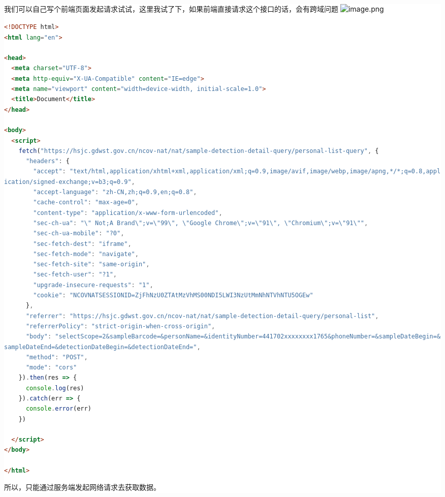 我们可以自己写个前端页面发起请求试试，这里我试了下，如果前端直接请求这个接口的话，会有跨域问题
![image.png](https://cdn.nlark.com/yuque/0/2022/png/743297/1667721333025-50050a00-aae0-43b0-ba4b-a9f02ee86544.png#averageHue=%23fcf6f6&clientId=u1622fdfa-290b-4&crop=0&crop=0&crop=1&crop=1&from=paste&height=371&id=u3feddac5&margin=%5Bobject%20Object%5D&name=image.png&originHeight=371&originWidth=1911&originalType=binary&ratio=1&rotation=0&showTitle=false&size=50254&status=done&style=none&taskId=uf813d18d-7b79-4eb5-a456-9a8960a02e2&title=&width=1911)
```html
<!DOCTYPE html>
<html lang="en">

<head>
  <meta charset="UTF-8">
  <meta http-equiv="X-UA-Compatible" content="IE=edge">
  <meta name="viewport" content="width=device-width, initial-scale=1.0">
  <title>Document</title>
</head>

<body>
  <script>
    fetch("https://hsjc.gdwst.gov.cn/ncov-nat/nat/sample-detection-detail-query/personal-list-query", {
      "headers": {
        "accept": "text/html,application/xhtml+xml,application/xml;q=0.9,image/avif,image/webp,image/apng,*/*;q=0.8,application/signed-exchange;v=b3;q=0.9",
        "accept-language": "zh-CN,zh;q=0.9,en;q=0.8",
        "cache-control": "max-age=0",
        "content-type": "application/x-www-form-urlencoded",
        "sec-ch-ua": "\" Not;A Brand\";v=\"99\", \"Google Chrome\";v=\"91\", \"Chromium\";v=\"91\"",
        "sec-ch-ua-mobile": "?0",
        "sec-fetch-dest": "iframe",
        "sec-fetch-mode": "navigate",
        "sec-fetch-site": "same-origin",
        "sec-fetch-user": "?1",
        "upgrade-insecure-requests": "1",
        "cookie": "NCOVNATSESSIONID=ZjFhNzU0ZTAtMzVhMS00NDI5LWI3NzUtMmNhNTVhNTU5OGEw"
      },
      "referrer": "https://hsjc.gdwst.gov.cn/ncov-nat/nat/sample-detection-detail-query/personal-list",
      "referrerPolicy": "strict-origin-when-cross-origin",
      "body": "selectScope=2&sampleBarcode=&personName=&identityNumber=441702xxxxxxxx1765&phoneNumber=&sampleDateBegin=&sampleDateEnd=&detectionDateBegin=&detectionDateEnd=",
      "method": "POST",
      "mode": "cors"
    }).then(res => {
      console.log(res)
    }).catch(err => {
      console.error(err)
    })
    
  </script>
</body>

</html>
```
所以，只能通过服务端发起网络请求去获取数据。
